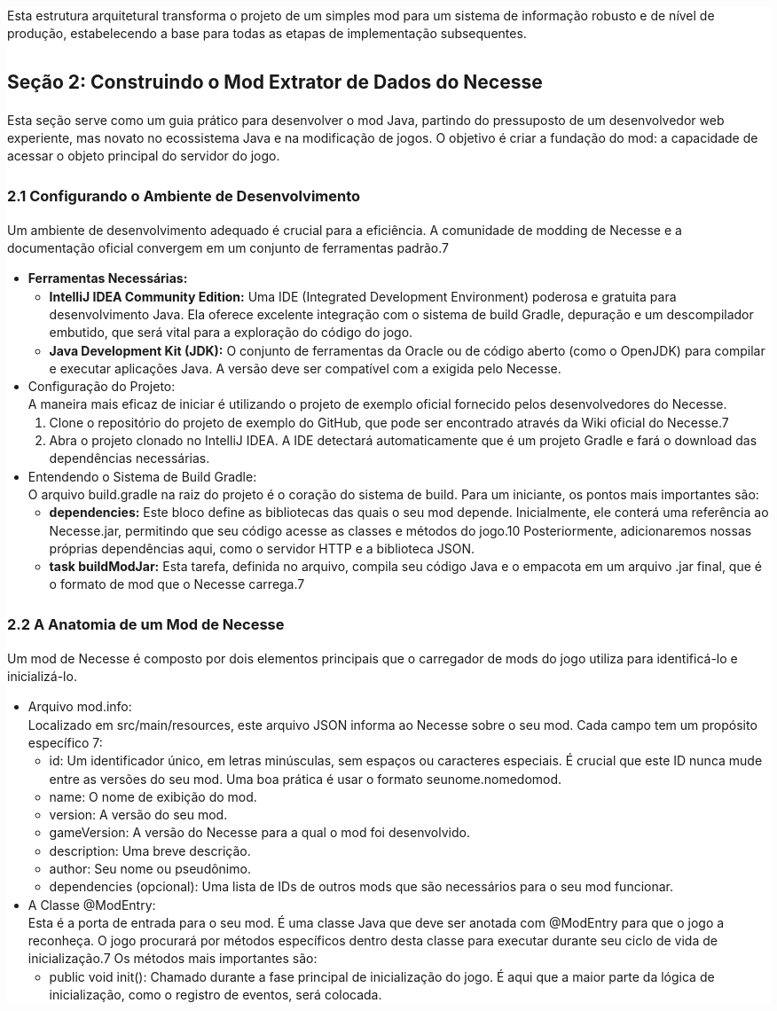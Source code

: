 Esta estrutura arquitetural transforma o projeto de um simples mod para um sistema de informação robusto e de nível de produção, estabelecendo a base para todas as etapas de implementação subsequentes.

## **Seção 2: Construindo o Mod Extrator de Dados do Necesse**

Esta seção serve como um guia prático para desenvolver o mod Java, partindo do pressuposto de um desenvolvedor web experiente, mas novato no ecossistema Java e na modificação de jogos. O objetivo é criar a fundação do mod: a capacidade de acessar o objeto principal do servidor do jogo.

### **2.1 Configurando o Ambiente de Desenvolvimento**

Um ambiente de desenvolvimento adequado é crucial para a eficiência. A comunidade de modding de Necesse e a documentação oficial convergem em um conjunto de ferramentas padrão.7

* **Ferramentas Necessárias:**  
  * **IntelliJ IDEA Community Edition:** Uma IDE (Integrated Development Environment) poderosa e gratuita para desenvolvimento Java. Ela oferece excelente integração com o sistema de build Gradle, depuração e um descompilador embutido, que será vital para a exploração do código do jogo.  
  * **Java Development Kit (JDK):** O conjunto de ferramentas da Oracle ou de código aberto (como o OpenJDK) para compilar e executar aplicações Java. A versão deve ser compatível com a exigida pelo Necesse.  
* Configuração do Projeto:  
  A maneira mais eficaz de iniciar é utilizando o projeto de exemplo oficial fornecido pelos desenvolvedores do Necesse.  
  1. Clone o repositório do projeto de exemplo do GitHub, que pode ser encontrado através da Wiki oficial do Necesse.7  
  2. Abra o projeto clonado no IntelliJ IDEA. A IDE detectará automaticamente que é um projeto Gradle e fará o download das dependências necessárias.  
* Entendendo o Sistema de Build Gradle:  
  O arquivo build.gradle na raiz do projeto é o coração do sistema de build. Para um iniciante, os pontos mais importantes são:  
  * **dependencies:** Este bloco define as bibliotecas das quais o seu mod depende. Inicialmente, ele conterá uma referência ao Necesse.jar, permitindo que seu código acesse as classes e métodos do jogo.10 Posteriormente, adicionaremos nossas próprias dependências aqui, como o servidor HTTP e a biblioteca JSON.  
  * **task buildModJar:** Esta tarefa, definida no arquivo, compila seu código Java e o empacota em um arquivo .jar final, que é o formato de mod que o Necesse carrega.7

### **2.2 A Anatomia de um Mod de Necesse**

Um mod de Necesse é composto por dois elementos principais que o carregador de mods do jogo utiliza para identificá-lo e inicializá-lo.

* Arquivo mod.info:  
  Localizado em src/main/resources, este arquivo JSON informa ao Necesse sobre o seu mod. Cada campo tem um propósito específico 7:  
  * id: Um identificador único, em letras minúsculas, sem espaços ou caracteres especiais. É crucial que este ID nunca mude entre as versões do seu mod. Uma boa prática é usar o formato seunome.nomedomod.  
  * name: O nome de exibição do mod.  
  * version: A versão do seu mod.  
  * gameVersion: A versão do Necesse para a qual o mod foi desenvolvido.  
  * description: Uma breve descrição.  
  * author: Seu nome ou pseudônimo.  
  * dependencies (opcional): Uma lista de IDs de outros mods que são necessários para o seu mod funcionar.  
* A Classe @ModEntry:  
  Esta é a porta de entrada para o seu mod. É uma classe Java que deve ser anotada com @ModEntry para que o jogo a reconheça. O jogo procurará por métodos específicos dentro desta classe para executar durante seu ciclo de vida de inicialização.7 Os métodos mais importantes são:  
  * public void init(): Chamado durante a fase principal de inicialização do jogo. É aqui que a maior parte da lógica de inicialização, como o registro de eventos, será colocada.  